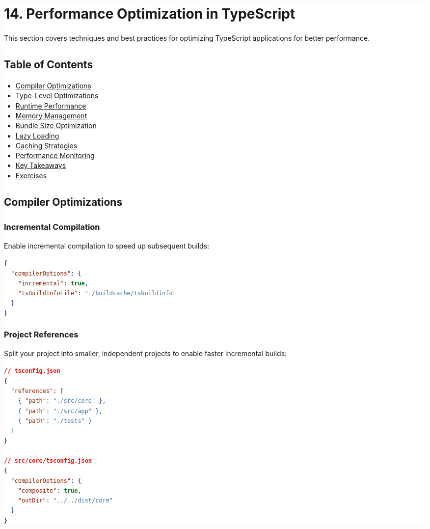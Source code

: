 # 14. Performance Optimization in TypeScript

This section covers techniques and best practices for optimizing TypeScript applications for better performance.

## Table of Contents
- [Compiler Optimizations](#compiler-optimizations)
- [Type-Level Optimizations](#type-level-optimizations)
- [Runtime Performance](#runtime-performance)
- [Memory Management](#memory-management)
- [Bundle Size Optimization](#bundle-size-optimization)
- [Lazy Loading](#lazy-loading)
- [Caching Strategies](#caching-strategies)
- [Performance Monitoring](#performance-monitoring)
- [Key Takeaways](#key-takeaways)
- [Exercises](#exercises)

## Compiler Optimizations

### Incremental Compilation

Enable incremental compilation to speed up subsequent builds:

```json
{
  "compilerOptions": {
    "incremental": true,
    "tsBuildInfoFile": "./buildcache/tsbuildinfo"
  }
}
```

### Project References

Split your project into smaller, independent projects to enable faster incremental builds:

```json
// tsconfig.json
{
  "references": [
    { "path": "./src/core" },
    { "path": "./src/app" },
    { "path": "./tests" }
  ]
}

// src/core/tsconfig.json
{
  "compilerOptions": {
    "composite": true,
    "outDir": "../../dist/core"
  }
}
```
